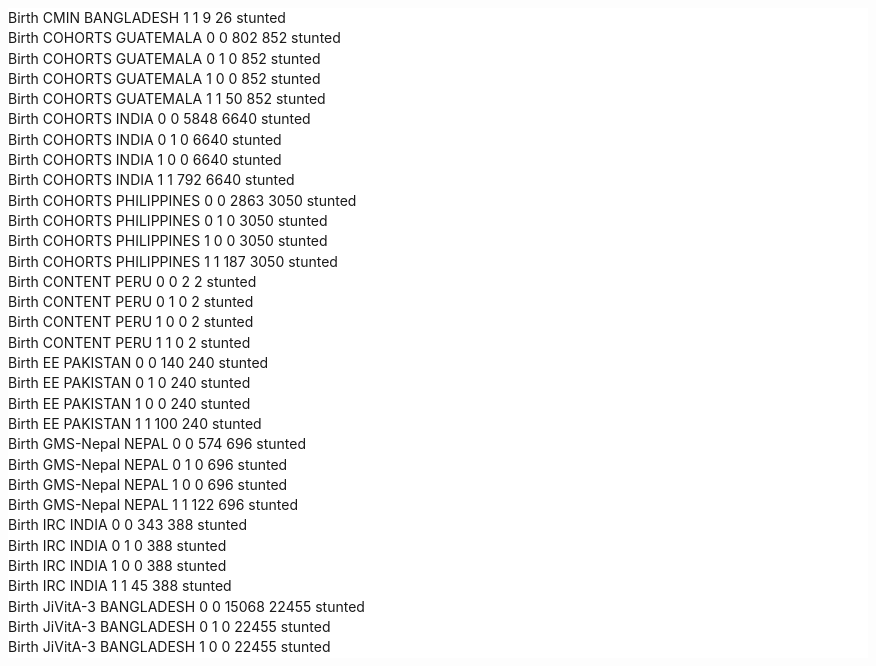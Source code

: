 Birth       CMIN             BANGLADESH                     1                1        9      26  stunted          
Birth       COHORTS          GUATEMALA                      0                0      802     852  stunted          
Birth       COHORTS          GUATEMALA                      0                1        0     852  stunted          
Birth       COHORTS          GUATEMALA                      1                0        0     852  stunted          
Birth       COHORTS          GUATEMALA                      1                1       50     852  stunted          
Birth       COHORTS          INDIA                          0                0     5848    6640  stunted          
Birth       COHORTS          INDIA                          0                1        0    6640  stunted          
Birth       COHORTS          INDIA                          1                0        0    6640  stunted          
Birth       COHORTS          INDIA                          1                1      792    6640  stunted          
Birth       COHORTS          PHILIPPINES                    0                0     2863    3050  stunted          
Birth       COHORTS          PHILIPPINES                    0                1        0    3050  stunted          
Birth       COHORTS          PHILIPPINES                    1                0        0    3050  stunted          
Birth       COHORTS          PHILIPPINES                    1                1      187    3050  stunted          
Birth       CONTENT          PERU                           0                0        2       2  stunted          
Birth       CONTENT          PERU                           0                1        0       2  stunted          
Birth       CONTENT          PERU                           1                0        0       2  stunted          
Birth       CONTENT          PERU                           1                1        0       2  stunted          
Birth       EE               PAKISTAN                       0                0      140     240  stunted          
Birth       EE               PAKISTAN                       0                1        0     240  stunted          
Birth       EE               PAKISTAN                       1                0        0     240  stunted          
Birth       EE               PAKISTAN                       1                1      100     240  stunted          
Birth       GMS-Nepal        NEPAL                          0                0      574     696  stunted          
Birth       GMS-Nepal        NEPAL                          0                1        0     696  stunted          
Birth       GMS-Nepal        NEPAL                          1                0        0     696  stunted          
Birth       GMS-Nepal        NEPAL                          1                1      122     696  stunted          
Birth       IRC              INDIA                          0                0      343     388  stunted          
Birth       IRC              INDIA                          0                1        0     388  stunted          
Birth       IRC              INDIA                          1                0        0     388  stunted          
Birth       IRC              INDIA                          1                1       45     388  stunted          
Birth       JiVitA-3         BANGLADESH                     0                0    15068   22455  stunted          
Birth       JiVitA-3         BANGLADESH                     0                1        0   22455  stunted          
Birth       JiVitA-3         BANGLADESH                     1                0        0   22455  stunted          